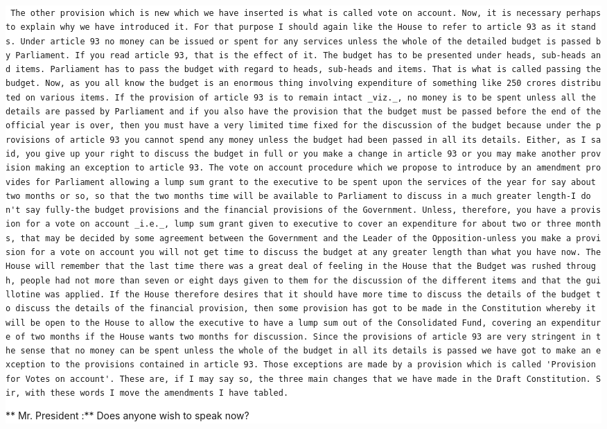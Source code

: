      The other provision which is new which we have inserted is what is called vote on account. Now, it is necessary perhaps to explain why we have introduced it. For that purpose I should again like the House to refer to article 93 as it stands. Under article 93 no money can be issued or spent for any services unless the whole of the detailed budget is passed by Parliament. If you read article 93, that is the effect of it. The budget has to be presented under heads, sub-heads and items. Parliament has to pass the budget with regard to heads, sub-heads and items. That is what is called passing the budget. Now, as you all know the budget is an enormous thing involving expenditure of something like 250 crores distributed on various items. If the provision of article 93 is to remain intact _viz._, no money is to be spent unless all the details are passed by Parliament and if you also have the provision that the budget must be passed before the end of the official year is over, then you must have a very limited time fixed for the discussion of the budget because under the provisions of article 93 you cannot spend any money unless the budget had been passed in all its details. Either, as I said, you give up your right to discuss the budget in full or you make a change in article 93 or you may make another provision making an exception to article 93. The vote on account procedure which we propose to introduce by an amendment provides for Parliament allowing a lump sum grant to the executive to be spent upon the services of the year for say about two months or so, so that the two months time will be available to Parliament to discuss in a much greater length-I don't say fully-the budget provisions and the financial provisions of the Government. Unless, therefore, you have a provision for a vote on account _i.e._, lump sum grant given to executive to cover an expenditure for about two or three months, that may be decided by some agreement between the Government and the Leader of the Opposition-unless you make a provision for a vote on account you will not get time to discuss the budget at any greater length than what you have now. The House will remember that the last time there was a great deal of feeling in the House that the Budget was rushed through, people had not more than seven or eight days given to them for the discussion of the different items and that the guillotine was applied. If the House therefore desires that it should have more time to discuss the details of the budget to discuss the details of the financial provision, then some provision has got to be made in the Constitution whereby it will be open to the House to allow the executive to have a lump sum out of the Consolidated Fund, covering an expenditure of two months if the House wants two months for discussion. Since the provisions of article 93 are very stringent in the sense that no money can be spent unless the whole of the budget in all its details is passed we have got to make an exception to the provisions contained in article 93. Those exceptions are made by a provision which is called 'Provision for Votes on account'. These are, if I may say so, the three main changes that we have made in the Draft Constitution. Sir, with these words I move the amendments I have tabled.

   **  Mr. President :** Does anyone wish to speak now?
